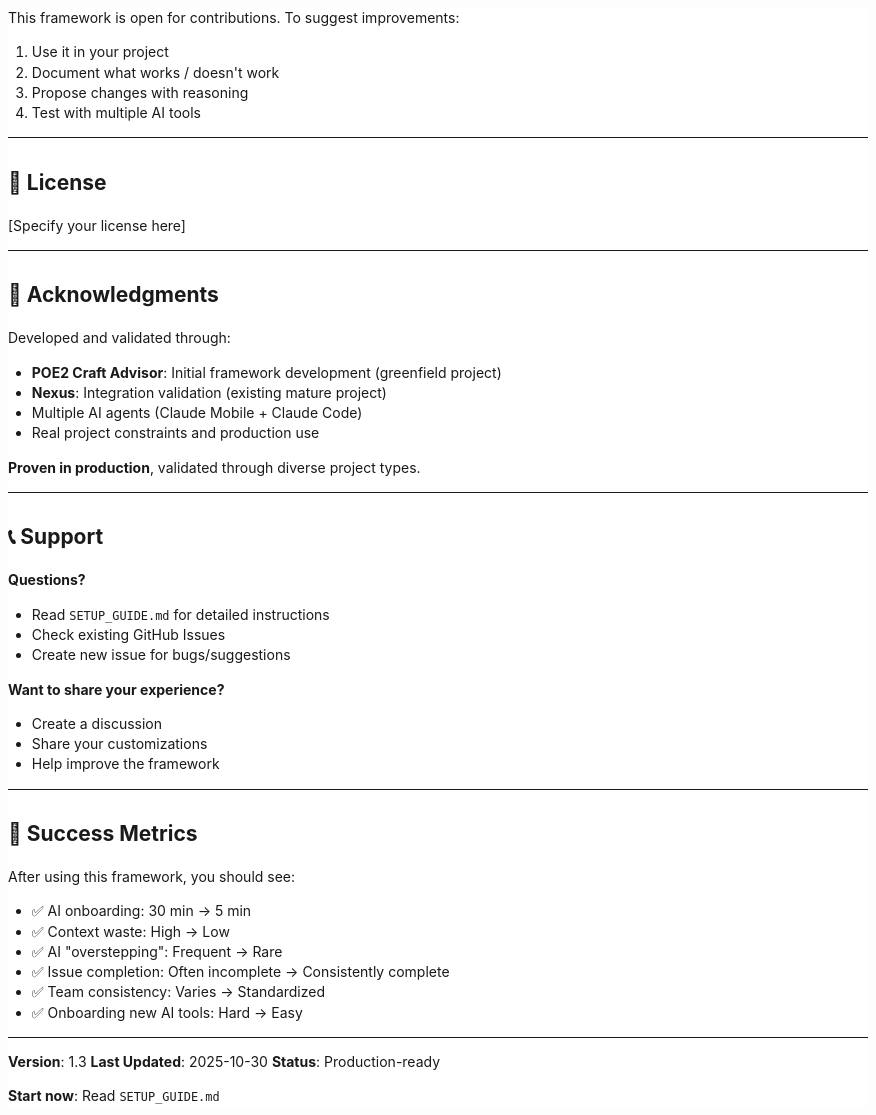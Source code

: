 This framework is open for contributions. To suggest improvements:

1. Use it in your project
2. Document what works / doesn't work
3. Propose changes with reasoning
4. Test with multiple AI tools

---

## 📝 License

[Specify your license here]

---

## 🙏 Acknowledgments

Developed and validated through:
- **POE2 Craft Advisor**: Initial framework development (greenfield project)
- **Nexus**: Integration validation (existing mature project)
- Multiple AI agents (Claude Mobile + Claude Code)
- Real project constraints and production use

**Proven in production**, validated through diverse project types.

---

## 📞 Support

**Questions?**
- Read `SETUP_GUIDE.md` for detailed instructions
- Check existing GitHub Issues
- Create new issue for bugs/suggestions

**Want to share your experience?**
- Create a discussion
- Share your customizations
- Help improve the framework

---

## 🎯 Success Metrics

After using this framework, you should see:

- ✅ AI onboarding: 30 min → 5 min
- ✅ Context waste: High → Low
- ✅ AI "overstepping": Frequent → Rare
- ✅ Issue completion: Often incomplete → Consistently complete
- ✅ Team consistency: Varies → Standardized
- ✅ Onboarding new AI tools: Hard → Easy

---

**Version**: 1.3
**Last Updated**: 2025-10-30
**Status**: Production-ready

**Start now**: Read `SETUP_GUIDE.md`
